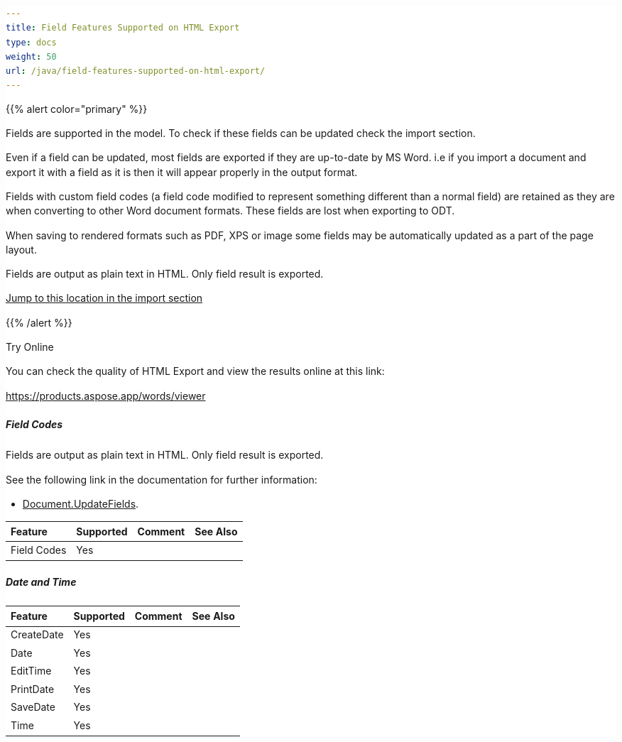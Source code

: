 ```yaml
---
title: Field Features Supported on HTML Export
type: docs
weight: 50
url: /java/field-features-supported-on-html-export/
---
```


{{% alert color="primary" %}} 

Fields are supported in the model. To check if these fields can be updated check the import section.

Even if a field can be updated, most fields are exported if they are up-to-date by MS Word. i.e if you import a document and export it with a field as it is then it will appear properly in the output format.

Fields with custom field codes (a field code modified to represent something different than a normal field) are retained as they are when converting to other Word document formats. These fields are lost when exporting to ODT.

When saving to rendered formats such as PDF, XPS or image some fields may be automatically updated as a part of the page layout.

Fields are output as plain text in HTML. Only field result is exported.

[Jump to this location in the import section](/words/java/field-features-supported-on-html-import/)

{{% /alert %}} 

Try Online

You can check the quality of HTML Export and view the results online at this link:

<https://products.aspose.app/words/viewer>


##### **Field Codes**
Fields are output as plain text in HTML. Only field result is exported.

See the following link in the documentation for further information:

- [Document.UpdateFields](https://apireference.aspose.com/java/words/com.aspose.words/document#updateFields\(\)).

|**Feature**|**Supported**|**Comment**|**See Also**|
| :- | :- | :- | :- |
|Field Codes|Yes| | |

##### **Date and Time**

|**Feature**|**Supported**|**Comment**|**See Also**|
| :- | :- | :- | :- |
|CreateDate|Yes| | |
|Date|Yes| | |
|EditTime|Yes| | |
|PrintDate|Yes| | |
|SaveDate|Yes| | |
|Time|Yes| | |
